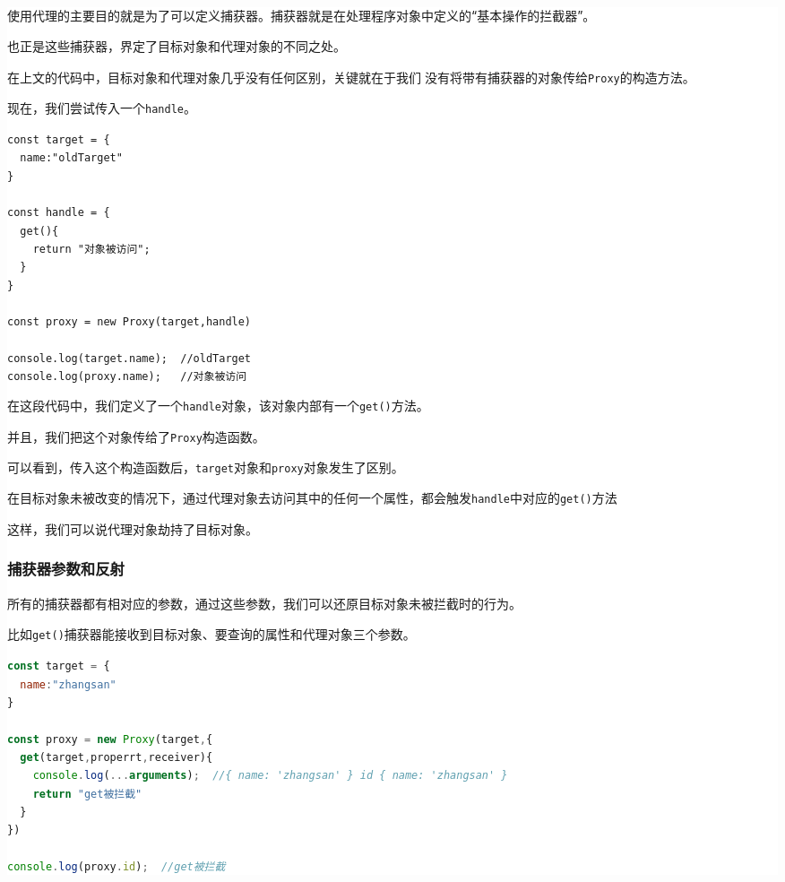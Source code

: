 使用代理的主要目的就是为了可以定义捕获器。捕获器就是在处理程序对象中定义的“基本操作的拦截器”。

也正是这些捕获器，界定了目标对象和代理对象的不同之处。

在上文的代码中，目标对象和代理对象几乎没有任何区别，关键就在于我们 没有将带有捕获器的对象传给`Proxy`的构造方法。

现在，我们尝试传入一个`handle`。

```
const target = {
  name:"oldTarget"
}

const handle = {
  get(){
    return "对象被访问";
  }
}

const proxy = new Proxy(target,handle)

console.log(target.name);  //oldTarget
console.log(proxy.name);   //对象被访问
```

在这段代码中，我们定义了一个`handle`对象，该对象内部有一个`get()`方法。

并且，我们把这个对象传给了`Proxy`构造函数。

可以看到，传入这个构造函数后，`target`对象和`proxy`对象发生了区别。

在目标对象未被改变的情况下，通过代理对象去访问其中的任何一个属性，都会触发`handle`中对应的`get()`方法

这样，我们可以说代理对象劫持了目标对象。



### 捕获器参数和反射

所有的捕获器都有相对应的参数，通过这些参数，我们可以还原目标对象未被拦截时的行为。

比如`get()`捕获器能接收到目标对象、要查询的属性和代理对象三个参数。

```js
const target = {
  name:"zhangsan"
}

const proxy = new Proxy(target,{
  get(target,properrt,receiver){
    console.log(...arguments);  //{ name: 'zhangsan' } id { name: 'zhangsan' }
    return "get被拦截"
  }
})

console.log(proxy.id);  //get被拦截
```
